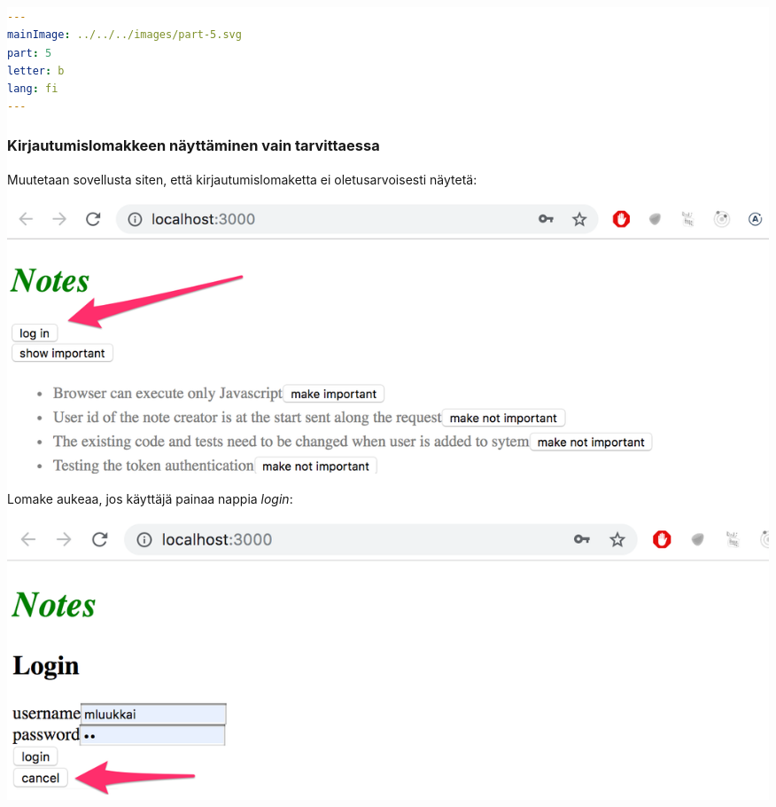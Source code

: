 ```yaml
---
mainImage: ../../../images/part-5.svg
part: 5
letter: b
lang: fi
---
```


<div class="content">

### Kirjautumislomakkeen näyttäminen vain tarvittaessa

Muutetaan sovellusta siten, että kirjautumislomaketta ei oletusarvoisesti näytetä:

![](../../images/5/10e.png)

Lomake aukeaa, jos käyttäjä painaa nappia <i>login</i>:

![](../../images/5/11e.png)
